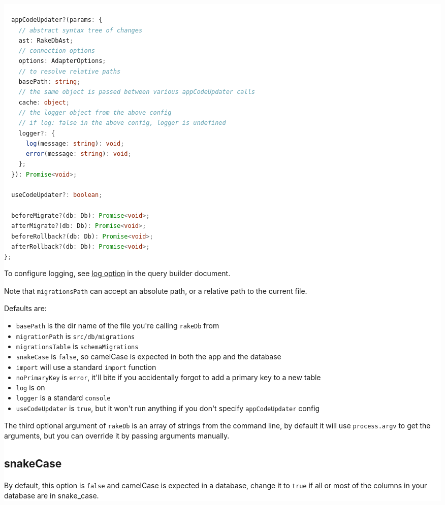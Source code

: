 ```ts

  appCodeUpdater?(params: {
    // abstract syntax tree of changes
    ast: RakeDbAst;
    // connection options
    options: AdapterOptions;
    // to resolve relative paths
    basePath: string;
    // the same object is passed between various appCodeUpdater calls
    cache: object;
    // the logger object from the above config
    // if log: false in the above config, logger is undefined
    logger?: {
      log(message: string): void;
      error(message: string): void;
    };
  }): Promise<void>;

  useCodeUpdater?: boolean;

  beforeMigrate?(db: Db): Promise<void>;
  afterMigrate?(db: Db): Promise<void>;
  beforeRollback?(db: Db): Promise<void>;
  afterRollback?(db: Db): Promise<void>;
};
```

To configure logging, see [log option](/guide/orm-and-query-builder#log-option) in the query builder document.

Note that `migrationsPath` can accept an absolute path, or a relative path to the current file.

Defaults are:

- `basePath` is the dir name of the file you're calling `rakeDb` from
- `migrationPath` is `src/db/migrations`
- `migrationsTable` is `schemaMigrations`
- `snakeCase` is `false`, so camelCase is expected in both the app and the database
- `import` will use a standard `import` function
- `noPrimaryKey` is `error`, it'll bite if you accidentally forgot to add a primary key to a new table
- `log` is on
- `logger` is a standard `console`
- `useCodeUpdater` is `true`, but it won't run anything if you don't specify `appCodeUpdater` config

The third optional argument of `rakeDb` is an array of strings from the command line, by default it will use `process.argv` to get the arguments, but you can override it by passing arguments manually.

## snakeCase

By default, this option is `false` and camelCase is expected in a database, change it to `true` if all or most of the columns in your database are in snake_case.
